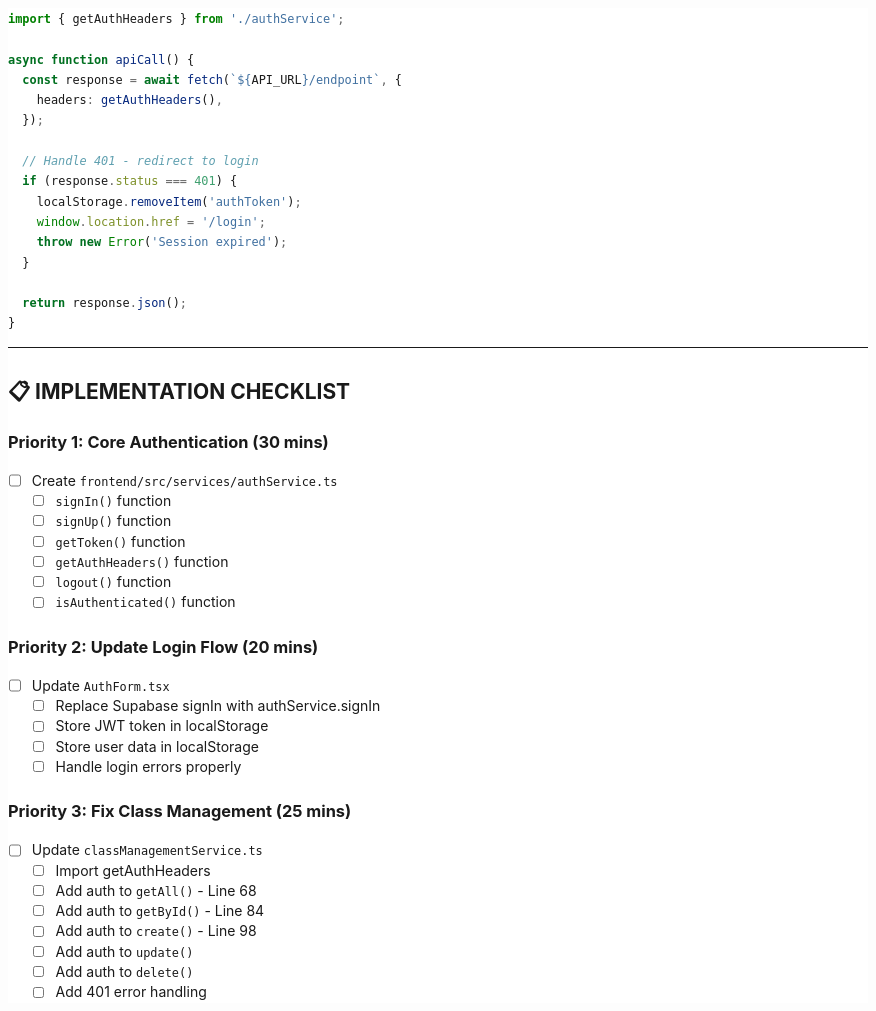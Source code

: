 ```typescript
import { getAuthHeaders } from './authService';

async function apiCall() {
  const response = await fetch(`${API_URL}/endpoint`, {
    headers: getAuthHeaders(),
  });

  // Handle 401 - redirect to login
  if (response.status === 401) {
    localStorage.removeItem('authToken');
    window.location.href = '/login';
    throw new Error('Session expired');
  }

  return response.json();
}
```

---

## 📋 IMPLEMENTATION CHECKLIST

### **Priority 1: Core Authentication (30 mins)**

- [ ] Create `frontend/src/services/authService.ts`
  - [ ] `signIn()` function
  - [ ] `signUp()` function
  - [ ] `getToken()` function
  - [ ] `getAuthHeaders()` function
  - [ ] `logout()` function
  - [ ] `isAuthenticated()` function

### **Priority 2: Update Login Flow (20 mins)**

- [ ] Update `AuthForm.tsx`
  - [ ] Replace Supabase signIn with authService.signIn
  - [ ] Store JWT token in localStorage
  - [ ] Store user data in localStorage
  - [ ] Handle login errors properly

### **Priority 3: Fix Class Management (25 mins)**

- [ ] Update `classManagementService.ts`
  - [ ] Import getAuthHeaders
  - [ ] Add auth to `getAll()` - Line 68
  - [ ] Add auth to `getById()` - Line 84
  - [ ] Add auth to `create()` - Line 98
  - [ ] Add auth to `update()`
  - [ ] Add auth to `delete()`
  - [ ] Add 401 error handling
